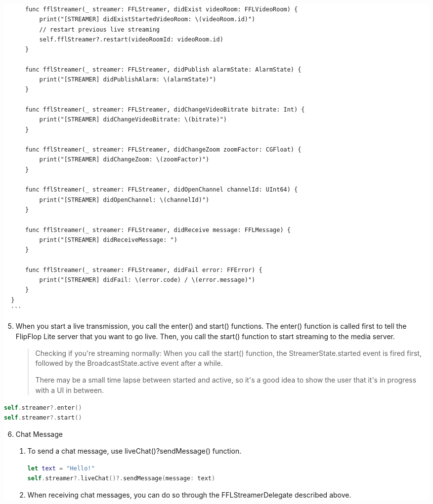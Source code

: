           func fflStreamer(_ streamer: FFLStreamer, didExist videoRoom: FFLVideoRoom) {
              print("[STREAMER] didExistStartedVideoRoom: \(videoRoom.id)")
              // restart previous live streaming
              self.fflStreamer?.restart(videoRoomId: videoRoom.id)
          }
          
          func fflStreamer(_ streamer: FFLStreamer, didPublish alarmState: AlarmState) {
              print("[STREAMER] didPublishAlarm: \(alarmState)")
          }
          
          func fflStreamer(_ streamer: FFLStreamer, didChangeVideoBitrate bitrate: Int) {
              print("[STREAMER] didChangeVideoBitrate: \(bitrate)")
          }
          
          func fflStreamer(_ streamer: FFLStreamer, didChangeZoom zoomFactor: CGFloat) {
              print("[STREAMER] didChangeZoom: \(zoomFactor)")
          }

          func fflStreamer(_ streamer: FFLStreamer, didOpenChannel channelId: UInt64) {
              print("[STREAMER] didOpenChannel: \(channelId)")
          }
          
          func fflStreamer(_ streamer: FFLStreamer, didReceive message: FFLMessage) {
              print("[STREAMER] didReceiveMessage: ")
          }
          
          func fflStreamer(_ streamer: FFLStreamer, didFail error: FFError) {
              print("[STREAMER] didFail: \(error.code) / \(error.message)")
          }
      }
      ```

   5. When you start a live transmission, you call the enter() and start() functions. The enter() function is called first to tell the FlipFlop Lite server that you want to go live. Then, you call the start() function to start streaming to the media server.

      > Checking if you're streaming normally: When you call the start() function, the StreamerState.started event is fired first, followed by the BroadcastState.active event after a while.
      >
      > There may be a small time lapse between started and active, so it's a good idea to show the user that it's in progress with a UI in between.

   ```swift
   self.streamer?.enter()
   self.streamer?.start()
   ```

   6. Chat Message
      1. To send a chat message, use liveChat()?sendMessage() function.

         ```swift
         let text = "Hello!"
         self.streamer?.liveChat()?.sendMessage(message: text)
         ```

      2. When receiving chat messages, you can do so through the FFLStreamerDelegate described above.
